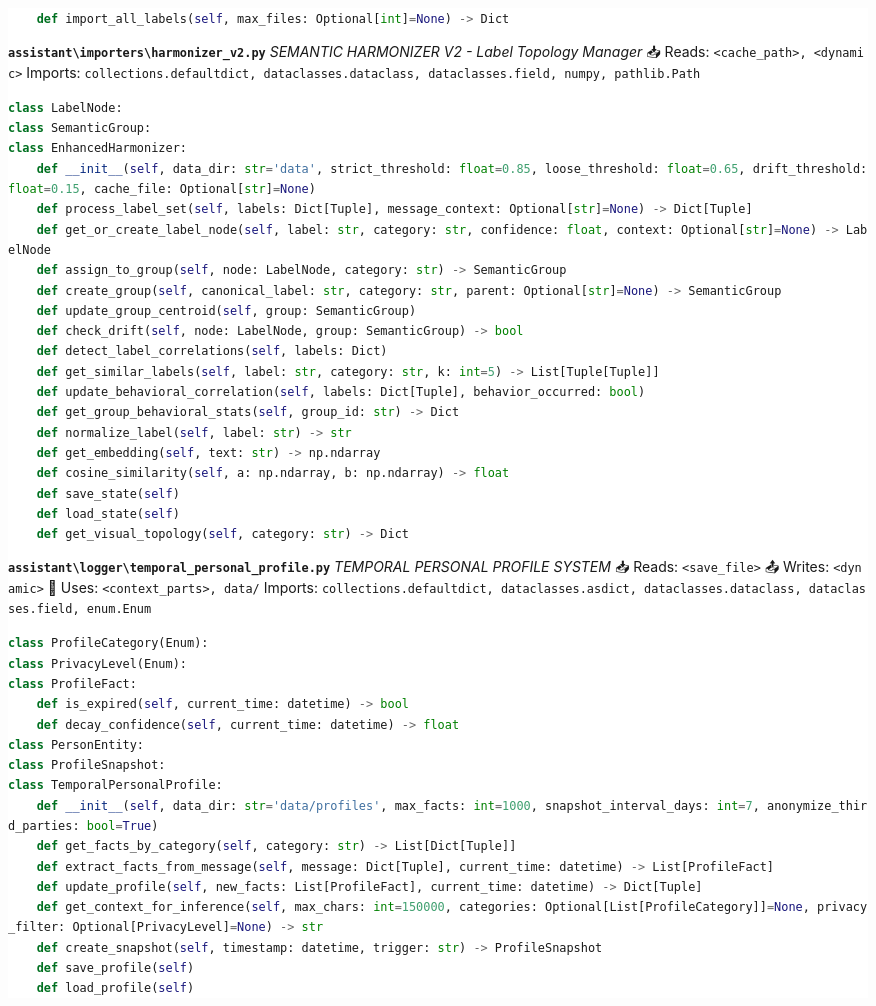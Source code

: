 ```python
    def import_all_labels(self, max_files: Optional[int]=None) -> Dict
```

**`assistant\importers\harmonizer_v2.py`**
_SEMANTIC HARMONIZER V2 - Label Topology Manager_
📥 Reads: `<cache_path>, <dynamic>`
Imports: `collections.defaultdict, dataclasses.dataclass, dataclasses.field, numpy, pathlib.Path`
```python
class LabelNode:
class SemanticGroup:
class EnhancedHarmonizer:
    def __init__(self, data_dir: str='data', strict_threshold: float=0.85, loose_threshold: float=0.65, drift_threshold: float=0.15, cache_file: Optional[str]=None)
    def process_label_set(self, labels: Dict[Tuple], message_context: Optional[str]=None) -> Dict[Tuple]
    def get_or_create_label_node(self, label: str, category: str, confidence: float, context: Optional[str]=None) -> LabelNode
    def assign_to_group(self, node: LabelNode, category: str) -> SemanticGroup
    def create_group(self, canonical_label: str, category: str, parent: Optional[str]=None) -> SemanticGroup
    def update_group_centroid(self, group: SemanticGroup)
    def check_drift(self, node: LabelNode, group: SemanticGroup) -> bool
    def detect_label_correlations(self, labels: Dict)
    def get_similar_labels(self, label: str, category: str, k: int=5) -> List[Tuple[Tuple]]
    def update_behavioral_correlation(self, labels: Dict[Tuple], behavior_occurred: bool)
    def get_group_behavioral_stats(self, group_id: str) -> Dict
    def normalize_label(self, label: str) -> str
    def get_embedding(self, text: str) -> np.ndarray
    def cosine_similarity(self, a: np.ndarray, b: np.ndarray) -> float
    def save_state(self)
    def load_state(self)
    def get_visual_topology(self, category: str) -> Dict
```

**`assistant\logger\temporal_personal_profile.py`**
_TEMPORAL PERSONAL PROFILE SYSTEM_
📥 Reads: `<save_file>`
📤 Writes: `<dynamic>`
📁 Uses: `<context_parts>, data/`
Imports: `collections.defaultdict, dataclasses.asdict, dataclasses.dataclass, dataclasses.field, enum.Enum`
```python
class ProfileCategory(Enum):
class PrivacyLevel(Enum):
class ProfileFact:
    def is_expired(self, current_time: datetime) -> bool
    def decay_confidence(self, current_time: datetime) -> float
class PersonEntity:
class ProfileSnapshot:
class TemporalPersonalProfile:
    def __init__(self, data_dir: str='data/profiles', max_facts: int=1000, snapshot_interval_days: int=7, anonymize_third_parties: bool=True)
    def get_facts_by_category(self, category: str) -> List[Dict[Tuple]]
    def extract_facts_from_message(self, message: Dict[Tuple], current_time: datetime) -> List[ProfileFact]
    def update_profile(self, new_facts: List[ProfileFact], current_time: datetime) -> Dict[Tuple]
    def get_context_for_inference(self, max_chars: int=150000, categories: Optional[List[ProfileCategory]]=None, privacy_filter: Optional[PrivacyLevel]=None) -> str
    def create_snapshot(self, timestamp: datetime, trigger: str) -> ProfileSnapshot
    def save_profile(self)
    def load_profile(self)
```
